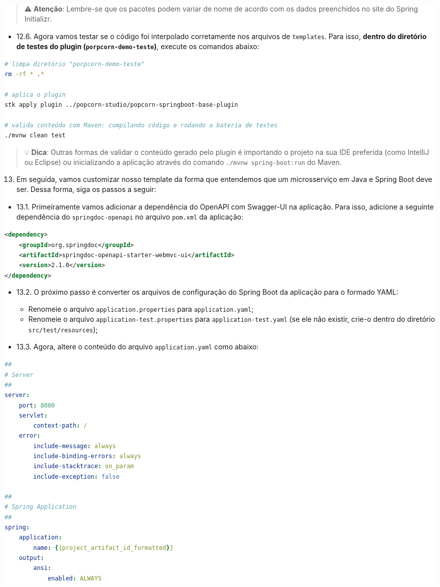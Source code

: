 > ⚠️ **Atenção**: Lembre-se que os pacotes podem variar de nome de acordo com os dados preenchidos no site do Spring Initializr.

- 12.6. Agora vamos testar se o código foi interpolado corretamente nos arquivos de `templates`. Para isso, **dentro do diretório de testes do plugin (`porpcorn-demo-teste`)**, execute os comandos abaixo:

```sh
# limpa diretório "porpcorn-demo-teste"
rm -rf * .*

# aplica o plugin
stk apply plugin ../popcorn-studio/popcorn-springboot-base-plugin

# valida conteúdo com Maven: compilando código e rodando a bateria de testes
./mvnw clean test
```

> 💡 **Dica**: Outras formas de validar o conteúdo gerado pelo plugin é importando o projeto na sua IDE preferida (como IntelliJ ou Eclipse) ou inicializando a aplicação através do comando `./mvnw spring-boot:run` do Maven.

13. Em seguida, vamos customizar nosso template da forma que entendemos que um microsserviço em Java e Spring Boot deve ser. Dessa forma, siga os passos a seguir:

- 13.1. Primeiramente vamos adicionar a dependência do OpenAPI com Swagger-UI na aplicação. Para isso, adicione a seguinte dependência do `springdoc-openapi` no arquivo `pom.xml` da aplicação:

```xml
<dependency>
    <groupId>org.springdoc</groupId>
    <artifactId>springdoc-openapi-starter-webmvc-ui</artifactId>
    <version>2.1.0</version>
</dependency>
```

- 13.2. O próximo passo é converter os arquivos de configuração do Spring Boot da aplicação para o formado YAML:
   -  Renomeie o arquivo `application.properties` para `application.yaml`;
   -  Renomeie o arquivo `application-test.properties` para `application-test.yaml` (se ele não existir, crie-o dentro do diretório `src/test/resources`);

- 13.3. Agora, altere o conteúdo do arquivo `application.yaml` como abaixo:

```yaml
##
# Server
##
server:
    port: 8080
    servlet:
        context-path: /
    error:
        include-message: always
        include-binding-errors: always
        include-stacktrace: on_param
        include-exception: false

##
# Spring Application
##
spring:
    application:
        name: {{project_artifact_id_formatted}}
    output:
        ansi:
            enabled: ALWAYS
```

